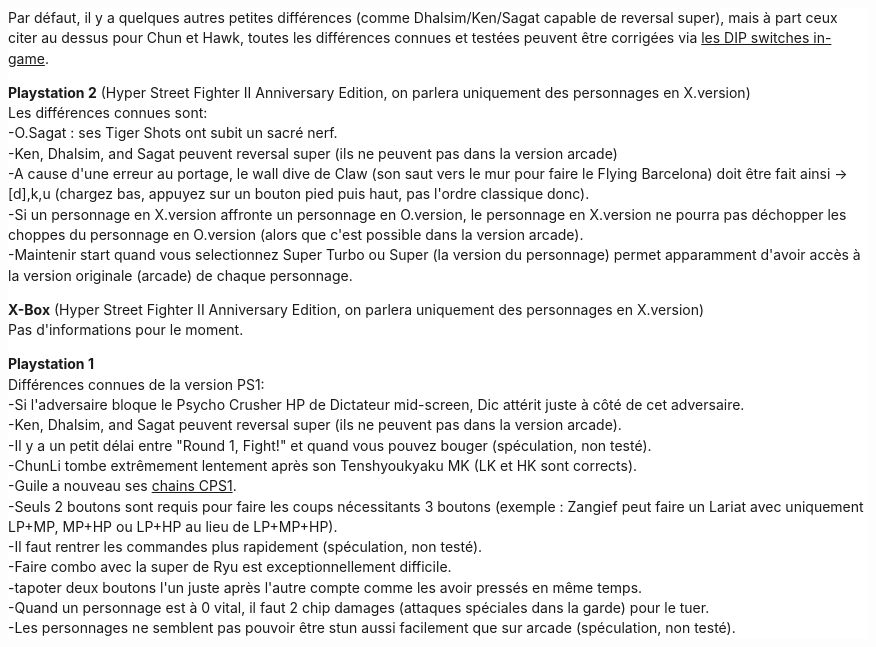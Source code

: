 Par défaut, il y a quelques autres petites différences (comme
Dhalsim/Ken/Sagat capable de reversal super), mais à part ceux citer au
dessus pour Chun et Hawk, toutes les différences connues et testées
peuvent être corrigées via [les DIP switches
in-game](http://nki.combovideos.com/dc.html).  

**Playstation 2** (Hyper Street Fighter II Anniversary Edition, on
parlera uniquement des personnages en X.version)  
Les différences connues sont:  
-O.Sagat : ses Tiger Shots ont subit un sacré nerf.  
-Ken, Dhalsim, and Sagat peuvent reversal super (ils ne peuvent pas dans
la version arcade)  
-A cause d'une erreur au portage, le wall dive de Claw (son saut vers le
mur pour faire le Flying Barcelona) doit être fait ainsi → \[d\],k,u
(chargez bas, appuyez sur un bouton pied puis haut, pas l'ordre
classique donc).  
-Si un personnage en X.version affronte un personnage en O.version, le
personnage en X.version ne pourra pas déchopper les choppes du
personnage en O.version (alors que c'est possible dans la version
arcade).  
-Maintenir start quand vous selectionnez Super Turbo ou Super (la
version du personnage) permet apparamment d'avoir accès à la version
originale (arcade) de chaque personnage.  

**X-Box** (Hyper Street Fighter II Anniversary Edition, on parlera
uniquement des personnages en X.version)  
Pas d'informations pour le moment.

**Playstation 1**  
Différences connues de la version PS1:  
-Si l'adversaire bloque le Psycho Crusher HP de Dictateur mid-screen,
Dic attérit juste à côté de cet adversaire.  
-Ken, Dhalsim, and Sagat peuvent reversal super (ils ne peuvent pas dans
la version arcade).  
-Il y a un petit délai entre "Round 1, Fight!" et quand vous pouvez
bouger (spéculation, non testé).  
-ChunLi tombe extrêmement lentement après son Tenshyoukyaku MK (LK et HK
sont corrects).  
-Guile a nouveau ses [chains
CPS1](http://www.video-opera.com/features/f0016.php).  
-Seuls 2 boutons sont requis pour faire les coups nécessitants 3 boutons
(exemple : Zangief peut faire un Lariat avec uniquement LP+MP, MP+HP ou
LP+HP au lieu de LP+MP+HP).  
-Il faut rentrer les commandes plus rapidement (spéculation, non
testé).  
-Faire combo avec la super de Ryu est exceptionnellement difficile.  
-tapoter deux boutons l'un juste après l'autre compte comme les avoir
pressés en même temps.  
-Quand un personnage est à 0 vital, il faut 2 chip damages (attaques
spéciales dans la garde) pour le tuer.  
-Les personnages ne semblent pas pouvoir être stun aussi facilement que
sur arcade (spéculation, non testé).  
